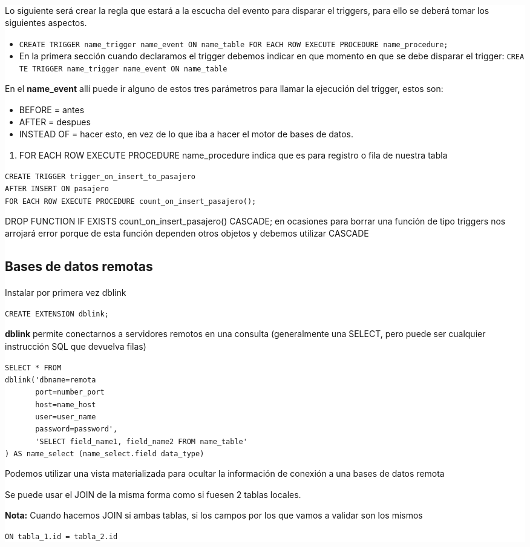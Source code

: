 Lo siguiente será crear la regla que estará a la escucha del evento para disparar el triggers, para ello se deberá tomar los siguientes aspectos.

- `CREATE TRIGGER name_trigger name_event ON name_table FOR EACH ROW EXECUTE PROCEDURE name_procedure;`
- En la primera sección cuando declaramos el trigger debemos indicar en que momento en que se debe disparar el trigger:
    `CREATE TRIGGER name_trigger name_event ON name_table` 
    
En el **name_event** allí puede ir alguno de estos tres parámetros para llamar la ejecución del trigger, estos son:

- BEFORE = antes
- AFTER = despues
- INSTEAD OF = hacer esto, en vez de lo que iba a hacer el motor de bases de datos.

1. FOR EACH ROW EXECUTE PROCEDURE name_procedure indica que es para registro o fila de nuestra tabla

```
CREATE TRIGGER trigger_on_insert_to_pasajero
AFTER INSERT ON pasajero 
FOR EACH ROW EXECUTE PROCEDURE count_on_insert_pasajero(); 
```

DROP FUNCTION IF EXISTS count_on_insert_pasajero() CASCADE; en ocasiones para borrar una función de tipo triggers nos arrojará error porque de esta función dependen otros objetos y debemos utilizar CASCADE

## Bases de datos remotas

Instalar por primera vez dblink

`CREATE EXTENSION dblink;`

**dblink** permite conectarnos a servidores remotos en una consulta (generalmente una SELECT, pero puede ser cualquier instrucción SQL que devuelva filas)

```
SELECT * FROM
dblink('dbname=remota
       port=number_port
       host=name_host
       user=user_name
       password=password',
       'SELECT field_name1, field_name2 FROM name_table'
) AS name_select (name_select.field data_type)
```

Podemos utilizar una vista materializada para ocultar la información de conexión a una bases de datos remota

Se puede usar el JOIN de la misma forma como si fuesen 2 tablas locales.

**Nota:** Cuando hacemos JOIN si ambas tablas, si los campos por los que vamos a validar son los mismos

`ON tabla_1.id = tabla_2.id`
